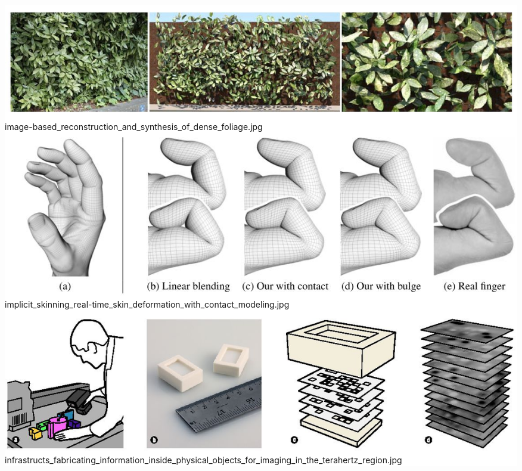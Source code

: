 ![image-based_reconstruction_and_synthesis_of_dense_foliage.jpg](image-based_reconstruction_and_synthesis_of_dense_foliage.jpg)  
image-based_reconstruction_and_synthesis_of_dense_foliage.jpg  
![implicit_skinning_real-time_skin_deformation_with_contact_modeling.jpg](implicit_skinning_real-time_skin_deformation_with_contact_modeling.jpg)  
implicit_skinning_real-time_skin_deformation_with_contact_modeling.jpg  
![infrastructs_fabricating_information_inside_physical_objects_for_imaging_in_the_terahertz_region.jpg](infrastructs_fabricating_information_inside_physical_objects_for_imaging_in_the_terahertz_region.jpg)  
infrastructs_fabricating_information_inside_physical_objects_for_imaging_in_the_terahertz_region.jpg  